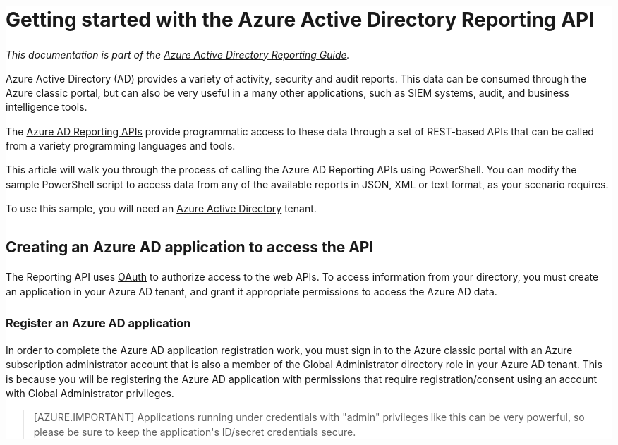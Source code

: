 <properties
   pageTitle="Getting started with the Azure AD Reporting API | Microsoft Azure"
   description="How to get started with the Azure Active Directory Reporting API"
   services="active-directory"
   documentationCenter=""
   authors="dhanyahk"
   manager="stevenpo"
   editor=""/>

<tags
   ms.service="active-directory"
   ms.devlang="na"
   ms.topic="article"
   ms.tgt_pltfrm="na"
   ms.workload="identity"
   ms.date="06/28/2016"
   ms.author="dhanyahk"/>

# Getting started with the Azure Active Directory Reporting API

*This documentation is part of the [Azure Active Directory Reporting Guide](active-directory-reporting-guide.md).*

Azure Active Directory (AD) provides a variety of activity, security and audit reports. This data can be consumed through the Azure classic portal, but can also be very useful in a many other applications, such as SIEM systems, audit, and business intelligence tools.

The [Azure AD Reporting APIs](https://msdn.microsoft.com/library/azure/ad/graph/howto/azure-ad-reports-and-events-preview) provide programmatic access to these data through a set of REST-based APIs that can be called from a variety programming languages and tools.

This article will walk you through the process of calling the Azure AD Reporting APIs using PowerShell. You can modify the sample PowerShell script to access data from any of the available reports in JSON, XML or text format, as your scenario requires.

To use this sample, you will need an [Azure Active Directory](active-directory-whatis.md) tenant.

## Creating an Azure AD application to access the API

The Reporting API uses [OAuth](https://msdn.microsoft.com/library/azure/dn645545.aspx) to authorize access to the web APIs. To access information from your directory, you must create an application in your Azure AD tenant, and grant it appropriate permissions to access the Azure AD data.


### Register an Azure AD application
In order to complete the Azure AD application registration work, you must sign in to the Azure classic portal with an Azure subscription administrator account that is also a member of the Global Administrator directory role in your Azure AD tenant. This is because you will be registering the Azure AD application with permissions that require registration/consent using an account with Global Administrator privileges. 

> [AZURE.IMPORTANT] Applications running under credentials with "admin" privileges like this can be very powerful, so please be sure to keep the application's ID/secret credentials secure.
